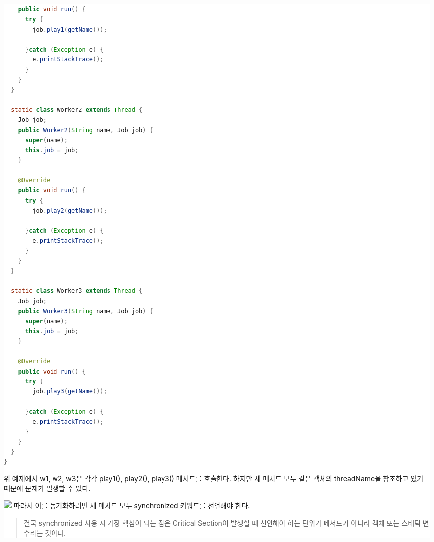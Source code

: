 ```java
    public void run() {
      try {
        job.play1(getName());

      }catch (Exception e) {
        e.printStackTrace();
      }
    }
  }

  static class Worker2 extends Thread {
    Job job;
    public Worker2(String name, Job job) {
      super(name);
      this.job = job;
    }

    @Override
    public void run() {
      try {
        job.play2(getName());

      }catch (Exception e) {
        e.printStackTrace();
      }
    }
  }

  static class Worker3 extends Thread {
    Job job;
    public Worker3(String name, Job job) {
      super(name);
      this.job = job;
    }

    @Override
    public void run() {
      try {
        job.play3(getName());

      }catch (Exception e) {
        e.printStackTrace();
      }
    }
  }
}
```
위 예제에서 w1, w2, w3은 각각 play1(), play2(), play3() 메서드를 호출한다. 하지만 세 메서드 모두 같은 객체의 threadName을 참조하고 있기 때문에 문제가 발생할 수 있다. 

<img src="../img/synchronized2.png">
따라서 이를 동기화하려면 세 메서드 모두 synchronized 키워드를 선언해야 한다. 

>결국 synchronized 사용 시 가장 핵심이 되는 점은 Critical Section이 발생할 때 선언해야 하는 단위가 메서드가 아니라 객체 또는 스태틱 변수라는 것이다. 